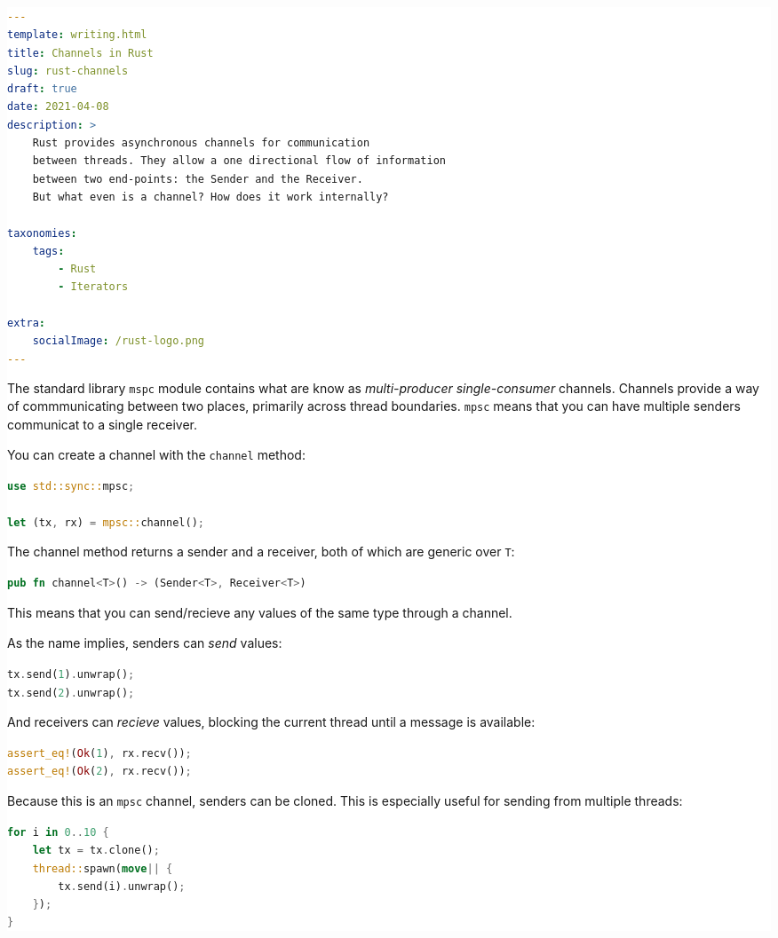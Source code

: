 ```yaml
---
template: writing.html
title: Channels in Rust
slug: rust-channels
draft: true
date: 2021-04-08
description: > 
    Rust provides asynchronous channels for communication
    between threads. They allow a one directional flow of information
    between two end-points: the Sender and the Receiver.
    But what even is a channel? How does it work internally?

taxonomies:
    tags:
        - Rust
        - Iterators

extra:
    socialImage: /rust-logo.png
---
```


The standard library `mspc` module contains what are know as *multi-producer single-consumer* channels. Channels provide a way of commmunicating between two places, primarily across thread boundaries. `mpsc` means that you can have multiple senders communicat to a single receiver.

You can create a channel with the `channel` method:

```rust
use std::sync::mpsc;

let (tx, rx) = mpsc::channel();
```

The channel method returns a sender and a receiver, both of which are generic over `T`:
```rust
pub fn channel<T>() -> (Sender<T>, Receiver<T>)
```

This means that you can send/recieve any values of the same type through a channel.

As the name implies, senders can *send* values:
```rust
tx.send(1).unwrap();
tx.send(2).unwrap();
```

And receivers can *recieve* values, blocking the current thread until a message is available:
```rust
assert_eq!(Ok(1), rx.recv());
assert_eq!(Ok(2), rx.recv());
```

Because this is an `mpsc` channel, senders can be cloned. This is especially useful for sending from multiple threads:
```rust
for i in 0..10 {
    let tx = tx.clone();
    thread::spawn(move|| {
        tx.send(i).unwrap();
    });
}
```

